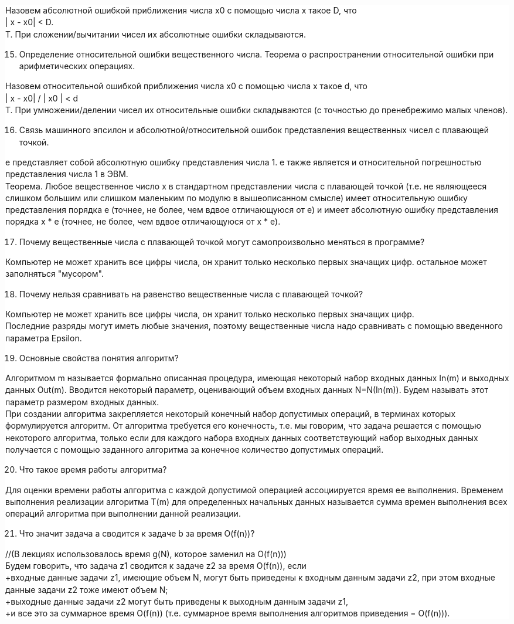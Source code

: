 Назовем абсолютной ошибкой приближения числа x0 с помощью числа x такое  D, что  
| x - x0| < D.  
Т. При сложении/вычитании чисел их абсолютные ошибки складываются.  

15.   Определение относительной ошибки вещественного числа. Теорема о распространении относительной ошибки при арифметических операциях.  

Назовем относительной ошибкой приближения числа x0 с помощью числа x такое  d, что  
| x - x0| / | x0 | < d   
Т. При умножении/делении чисел их относительные ошибки складываются (с точностью до пренебрежимо малых членов).  

16.   Связь машинного эпсилон и абсолютной/относительной ошибок представления вещественных чисел с плавающей точкой.  

e  представляет собой абсолютную ошибку представления числа 1. e также является и относительной погрешностью представления числа 1 в ЭВМ.  
Теорема. Любое вещественное число x в стандартном представлении числа с плавающей точкой (т.е. не являющееся слишком большим или слишком маленьким по модулю в вышеописанном смысле) имеет относительную ошибку представления порядка e (точнее, не более, чем вдвое отличающуюся от e) и имеет абсолютную ошибку представления порядка x * e (точнее, не более, чем вдвое отличающуюся от x * e).  

17.   Почему вещественные числа с плавающей точкой могут самопроизвольно меняться в программе?  

Компьютер не может хранить все цифры числа, он хранит только несколько первых значащих цифр. остальное может заполняться "мусором".  

18.   Почему нельзя сравнивать на равенство вещественные числа с плавающей точкой?  

Компьютер не может хранить все цифры числа, он хранит только несколько первых значащих цифр.  
Последние разряды могут иметь любые значения, поэтому вещественные числа надо сравнивать с помощью введенного параметра Epsilon.  

19.   Основные свойства понятия алгоритм?  

Алгоритмом m называется формально описанная процедура, имеющая некоторый набор входных данных In(m) и выходных данных Out(m). Вводится некоторый параметр, оценивающий объем входных данных N=N(In(m)).  Будем называть этот параметр размером входных данных.  
При создании алгоритма закрепляется некоторый конечный  набор допустимых операций, в терминах которых формулируется алгоритм. От алгоритма требуется его конечность, т.е. мы говорим, что задача решается с помощью некоторого алгоритма, только если для каждого набора входных данных соответствующий набор выходных данных получается с помощью заданного алгоритма за конечное количество допустимых операций.  

20.   Что такое время работы алгоритма?  

Для оценки времени работы алгоритма с каждой допустимой операцией ассоциируется время ее выполнения. Временем выполнения реализации алгоритма T(m) для определенных начальных данных называется сумма времен выполнения всех операций алгоритма при выполнении данной реализации.  

21.   Что значит задача a сводится к задаче b за время O(f(n))? 

//(В лекциях использовалось время g(N), которое заменил на O(f(n)))  
Будем говорить, что задача z1 сводится к задаче z2 за время O(f(n)), если  
	+входные данные задачи z1, имеющие объем N, могут быть приведены к входным данным задачи z2, при этом входные данные задачи z2 тоже имеют объем N;  
	+выходные данные задачи z2 могут быть приведены к выходным данным задачи z1,  
        +и все это за суммарное время O(f(n)) (т.е. суммарное время выполнения алгоритмов приведения = O(f(n))).  

